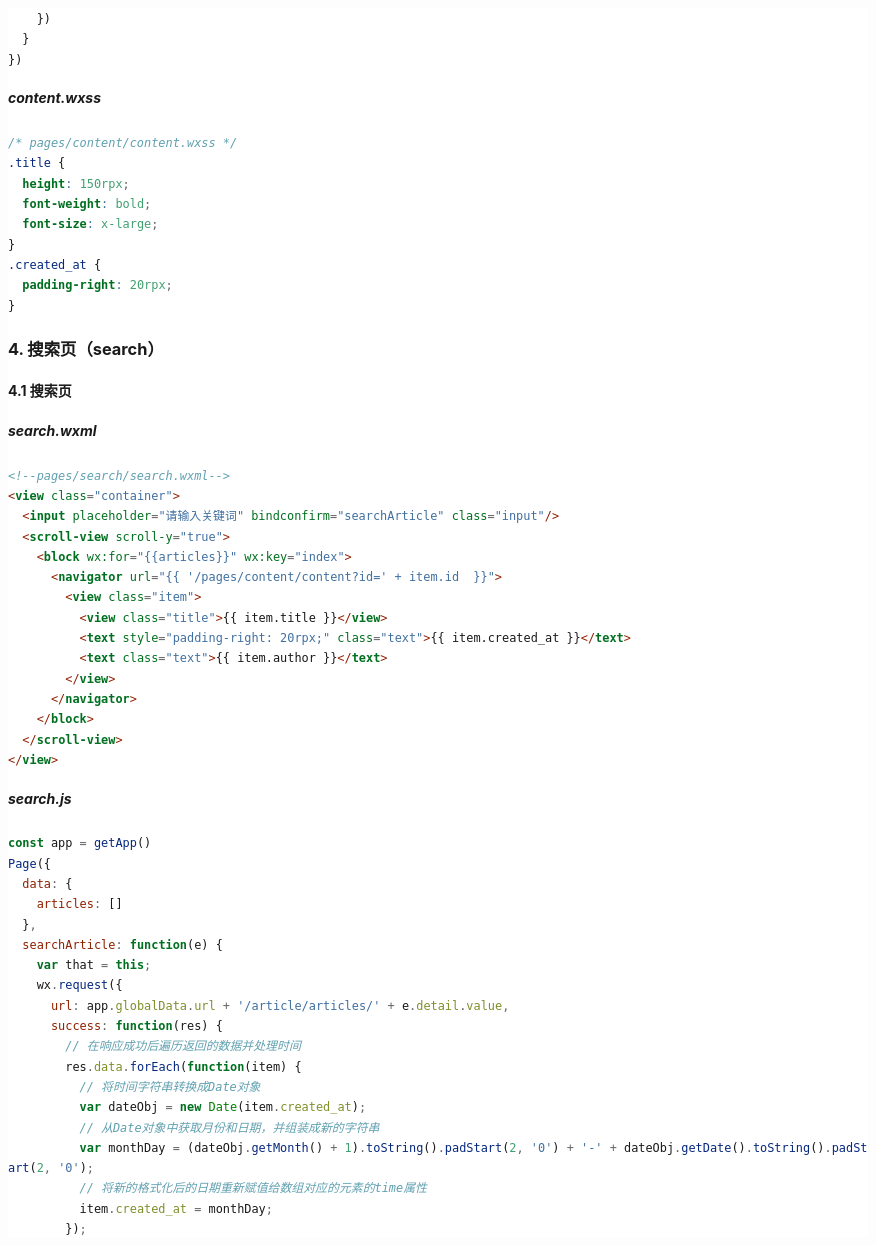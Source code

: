 ```js
    })
  }
})
```

##### content.wxss

```css
/* pages/content/content.wxss */
.title {
  height: 150rpx;
  font-weight: bold;
  font-size: x-large;
}
.created_at {
  padding-right: 20rpx;
}
```

### 4. 搜索页（search）

#### 4.1 搜索页

##### search.wxml

```html
<!--pages/search/search.wxml-->
<view class="container">
  <input placeholder="请输入关键词" bindconfirm="searchArticle" class="input"/>
  <scroll-view scroll-y="true">
    <block wx:for="{{articles}}" wx:key="index">
      <navigator url="{{ '/pages/content/content?id=' + item.id  }}">
        <view class="item">
          <view class="title">{{ item.title }}</view>
          <text style="padding-right: 20rpx;" class="text">{{ item.created_at }}</text>
          <text class="text">{{ item.author }}</text>
        </view>
      </navigator>
    </block>
  </scroll-view>
</view>
```

##### search.js

```js
const app = getApp()
Page({
  data: {
    articles: []
  },
  searchArticle: function(e) {
    var that = this;
    wx.request({
      url: app.globalData.url + '/article/articles/' + e.detail.value,
      success: function(res) {
        // 在响应成功后遍历返回的数据并处理时间
        res.data.forEach(function(item) {
          // 将时间字符串转换成Date对象
          var dateObj = new Date(item.created_at);
          // 从Date对象中获取月份和日期，并组装成新的字符串
          var monthDay = (dateObj.getMonth() + 1).toString().padStart(2, '0') + '-' + dateObj.getDate().toString().padStart(2, '0');  
          // 将新的格式化后的日期重新赋值给数组对应的元素的time属性
          item.created_at = monthDay;
        });
```
